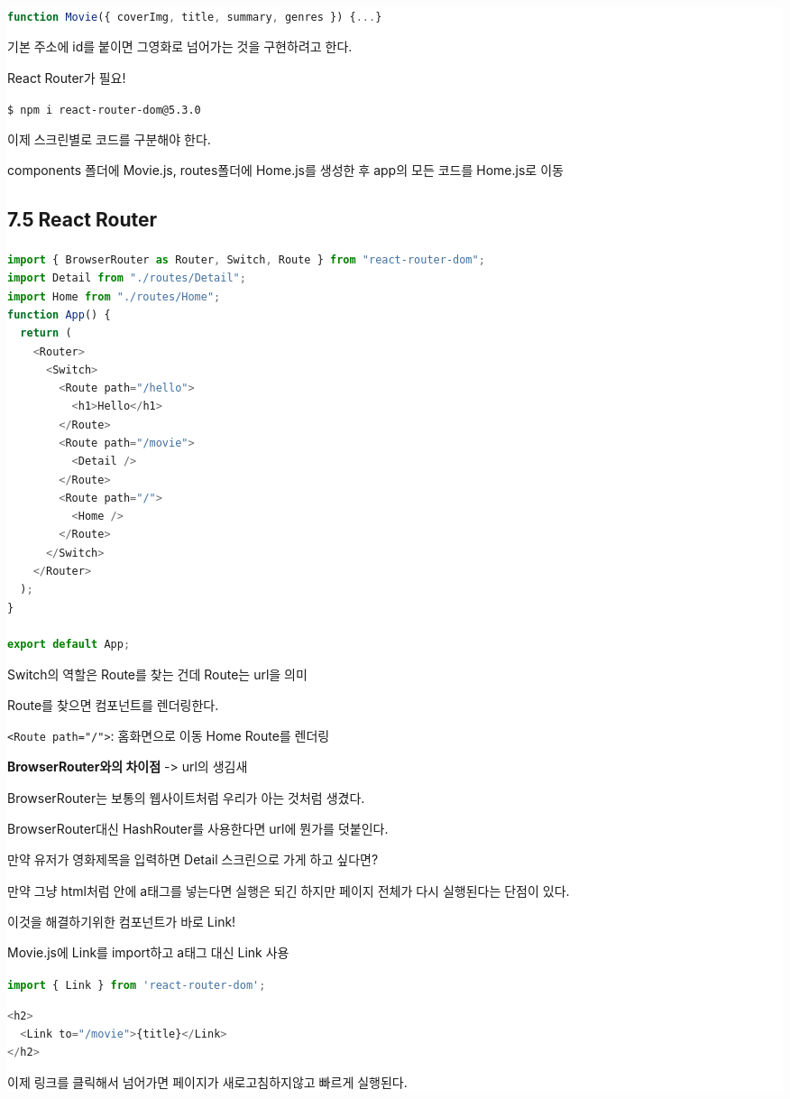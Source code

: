 ```js
function Movie({ coverImg, title, summary, genres }) {...}
```

기본 주소에 id를 붙이면 그영화로 넘어가는 것을 구현하려고 한다.

React Router가 필요!

`$ npm i react-router-dom@5.3.0`

이제 스크린별로 코드를 구분해야 한다.

components 폴더에 Movie.js, routes폴더에 Home.js를 생성한 후 app의 모든 코드를 Home.js로 이동

## 7.5 React Router

```js
import { BrowserRouter as Router, Switch, Route } from "react-router-dom";
import Detail from "./routes/Detail";
import Home from "./routes/Home";
function App() {
  return (
    <Router>
      <Switch>
        <Route path="/hello">
          <h1>Hello</h1>
        </Route>
        <Route path="/movie">
          <Detail />
        </Route>
        <Route path="/">
          <Home />
        </Route>
      </Switch>
    </Router>
  );
}

export default App;
```

Switch의 역할은 Route를 찾는 건데 Route는 url을 의미

Route를 찾으면 컴포넌트를 렌더링한다.

`<Route path="/">`: 홈화면으로 이동 Home Route를 렌더링

**BrowserRouter와의 차이점** -> url의 생김새

BrowserRouter는 보통의 웹사이트처럼 우리가 아는 것처럼 생겼다.

BrowserRouter대신 HashRouter를 사용한다면 url에 뭔가를 덧붙인다.

만약 유저가 영화제목을 입력하면 Detail 스크린으로 가게 하고 싶다면?

만약 그냥 html처럼 안에 a태그를 넣는다면 실행은 되긴 하지만 페이지 전체가 다시 실행된다는 단점이 있다.

이것을 해결하기위한 컴포넌트가 바로 Link!

Movie.js에 Link를 import하고 a태그 대신 Link 사용

```js
import { Link } from 'react-router-dom';
```

```js
<h2>
  <Link to="/movie">{title}</Link>
</h2>
```

이제 링크를 클릭해서 넘어가면 페이지가 새로고침하지않고 빠르게 실행된다.
